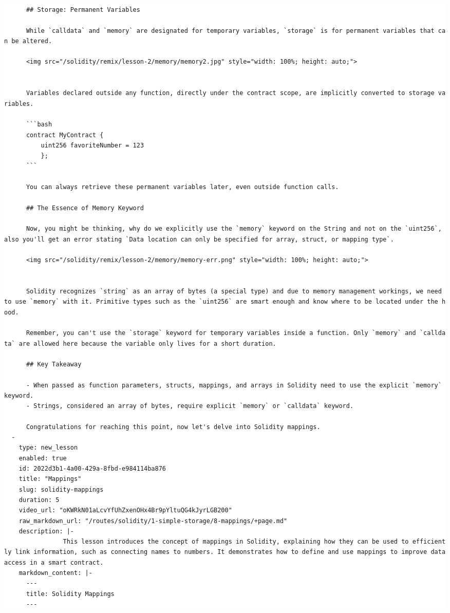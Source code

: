           ## Storage: Permanent Variables
          
          While `calldata` and `memory` are designated for temporary variables, `storage` is for permanent variables that can be altered.
          
          <img src="/solidity/remix/lesson-2/memory/memory2.jpg" style="width: 100%; height: auto;">
          
          
          Variables declared outside any function, directly under the contract scope, are implicitly converted to storage variables.
          
          ```bash
          contract MyContract {
              uint256 favoriteNumber = 123
              };
          ```
          
          You can always retrieve these permanent variables later, even outside function calls.
          
          ## The Essence of Memory Keyword
          
          Now, you might be thinking, why do we explicitly use the `memory` keyword on the String and not on the `uint256`, also you'll get an error stating `Data location can only be specified for array, struct, or mapping type`.
          
          <img src="/solidity/remix/lesson-2/memory/memory-err.png" style="width: 100%; height: auto;">
          
          
          Solidity recognizes `string` as an array of bytes (a special type) and due to memory management workings, we need to use `memory` with it. Primitive types such as the `uint256` are smart enough and know where to be located under the hood.
          
          Remember, you can't use the `storage` keyword for temporary variables inside a function. Only `memory` and `calldata` are allowed here because the variable only lives for a short duration.
          
          ## Key Takeaway
          
          - When passed as function parameters, structs, mappings, and arrays in Solidity need to use the explicit `memory` keyword.
          - Strings, considered an array of bytes, require explicit `memory` or `calldata` keyword.
          
          Congratulations for reaching this point, now let's delve into Solidity mappings.
      -
        type: new_lesson
        enabled: true
        id: 2022d3b1-4a00-429a-8fbd-e984114ba876
        title: "Mappings"
        slug: solidity-mappings
        duration: 5
        video_url: "oKWRkN01aLcvYfUhZxenOHx4Br9pYltuQG4kJyrLGB200"
        raw_markdown_url: "/routes/solidity/1-simple-storage/8-mappings/+page.md"
        description: |-
                    This lesson introduces the concept of mappings in Solidity, explaining how they can be used to efficiently link information, such as connecting names to numbers. It demonstrates how to define and use mappings to improve data access in a smart contract.
        markdown_content: |-
          ---
          title: Solidity Mappings
          ---
          